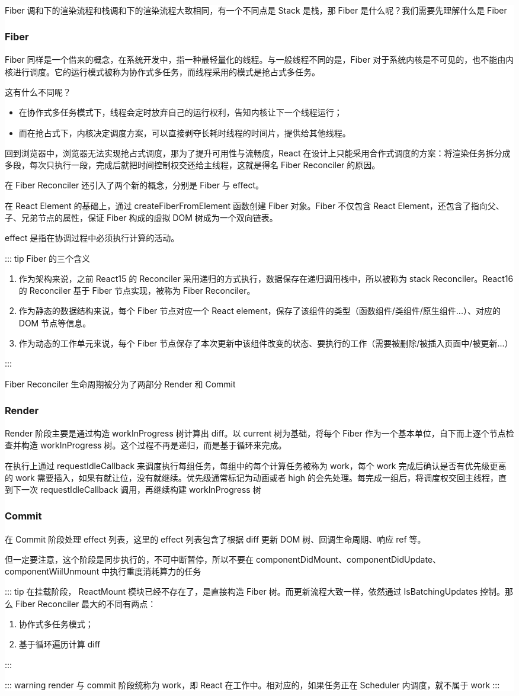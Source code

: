 Fiber 调和下的渲染流程和栈调和下的渲染流程大致相同，有一个不同点是 Stack 是栈，那 Fiber 是什么呢？我们需要先理解什么是 Fiber

### Fiber

Fiber 同样是一个借来的概念，在系统开发中，指一种最轻量化的线程。与一般线程不同的是，Fiber 对于系统内核是不可见的，也不能由内核进行调度。它的运行模式被称为协作式多任务，而线程采用的模式是抢占式多任务。

这有什么不同呢？

- 在协作式多任务模式下，线程会定时放弃自己的运行权利，告知内核让下一个线程运行；

- 而在抢占式下，内核决定调度方案，可以直接剥夺长耗时线程的时间片，提供给其他线程。

回到浏览器中，浏览器无法实现抢占式调度，那为了提升可用性与流畅度，React 在设计上只能采用合作式调度的方案：将渲染任务拆分成多段，每次只执行一段，完成后就把时间控制权交还给主线程，这就是得名 Fiber Reconciler 的原因。

在 Fiber Reconciler 还引入了两个新的概念，分别是 Fiber 与 effect。

在 React Element 的基础上，通过 createFiberFromElement 函数创建 Fiber 对象。Fiber 不仅包含 React Element，还包含了指向父、子、兄弟节点的属性，保证 Fiber 构成的虚拟 DOM 树成为一个双向链表。

effect 是指在协调过程中必须执行计算的活动。

::: tip Fiber 的三个含义

1. 作为架构来说，之前 React15 的 Reconciler 采用递归的方式执行，数据保存在递归调用栈中，所以被称为 stack Reconciler。React16 的 Reconciler 基于 Fiber 节点实现，被称为 Fiber Reconciler。

2. 作为静态的数据结构来说，每个 Fiber 节点对应一个 React element，保存了该组件的类型（函数组件/类组件/原生组件...）、对应的 DOM 节点等信息。

3. 作为动态的工作单元来说，每个 Fiber 节点保存了本次更新中该组件改变的状态、要执行的工作（需要被删除/被插入页面中/被更新...）

:::

Fiber Reconciler 生命周期被分为了两部分 Render 和 Commit

### Render

Render 阶段主要是通过构造 workInProgress 树计算出 diff。以 current 树为基础，将每个 Fiber 作为一个基本单位，自下而上逐个节点检查并构造 workInProgress 树。这个过程不再是递归，而是基于循环来完成。

在执行上通过 requestIdleCallback 来调度执行每组任务，每组中的每个计算任务被称为 work，每个 work 完成后确认是否有优先级更高的 work 需要插入，如果有就让位，没有就继续。优先级通常标记为动画或者 high 的会先处理。每完成一组后，将调度权交回主线程，直到下一次 requestIdleCallback 调用，再继续构建 workInProgress 树

### Commit

在 Commit 阶段处理 effect 列表，这里的 effect 列表包含了根据 diff 更新 DOM 树、回调生命周期、响应 ref 等。

但一定要注意，这个阶段是同步执行的，不可中断暂停，所以不要在 componentDidMount、componentDidUpdate、componentWiilUnmount 中执行重度消耗算力的任务

::: tip
在挂载阶段， ReactMount 模块已经不存在了，是直接构造 Fiber 树。而更新流程大致一样，依然通过 IsBatchingUpdates 控制。那么 Fiber Reconciler 最大的不同有两点：

1. 协作式多任务模式；

2. 基于循环遍历计算 diff

:::

::: warning
render 与 commit 阶段统称为 work，即 React 在工作中。相对应的，如果任务正在 Scheduler 内调度，就不属于 work
:::
